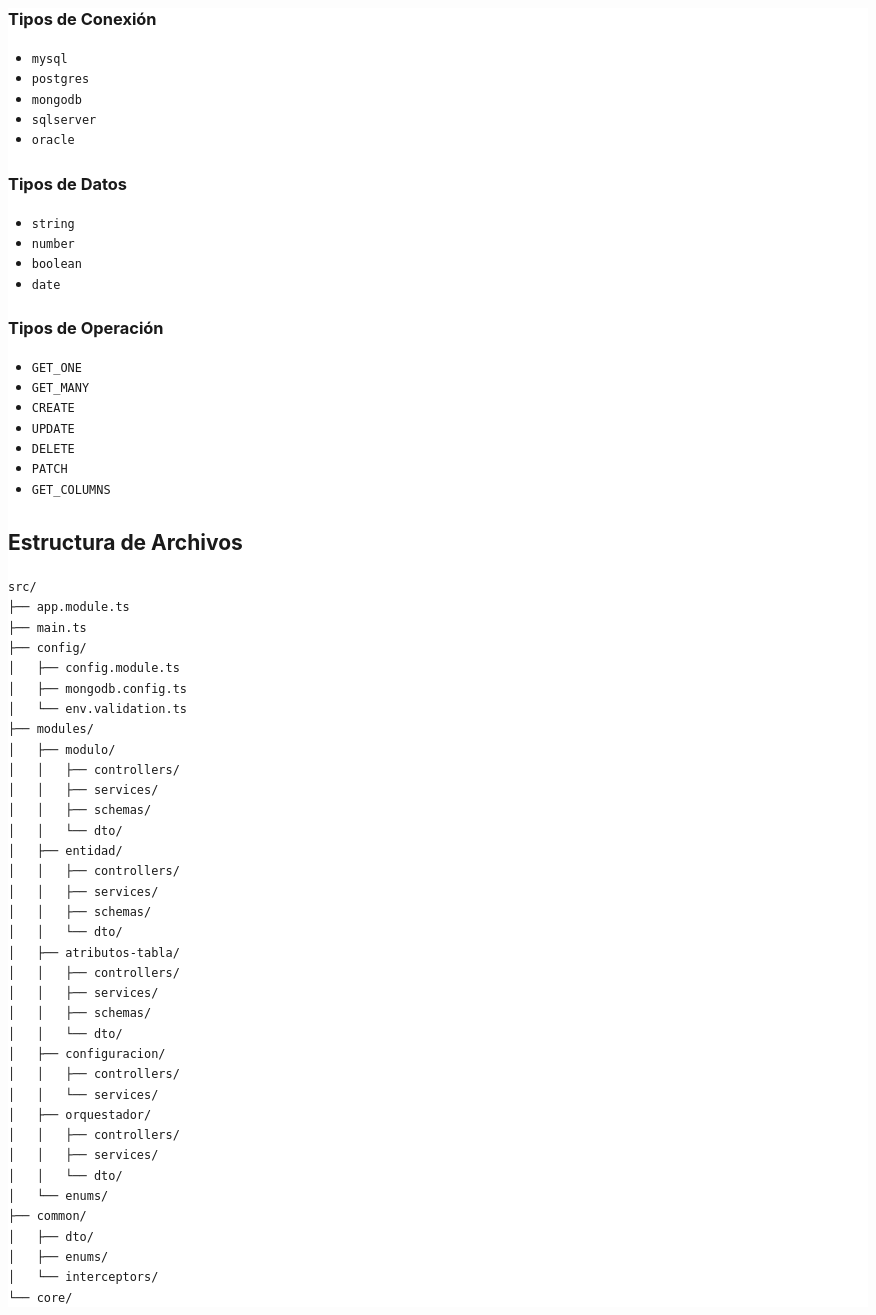 ### **Tipos de Conexión**

- `mysql`
- `postgres`
- `mongodb`
- `sqlserver`
- `oracle`

### **Tipos de Datos**

- `string`
- `number`
- `boolean`
- `date`

### **Tipos de Operación**

- `GET_ONE`
- `GET_MANY`
- `CREATE`
- `UPDATE`
- `DELETE`
- `PATCH`
- `GET_COLUMNS`

## **Estructura de Archivos**

```
src/
├── app.module.ts
├── main.ts
├── config/
│   ├── config.module.ts
│   ├── mongodb.config.ts
│   └── env.validation.ts
├── modules/
│   ├── modulo/
│   │   ├── controllers/
│   │   ├── services/
│   │   ├── schemas/
│   │   └── dto/
│   ├── entidad/
│   │   ├── controllers/
│   │   ├── services/
│   │   ├── schemas/
│   │   └── dto/
│   ├── atributos-tabla/
│   │   ├── controllers/
│   │   ├── services/
│   │   ├── schemas/
│   │   └── dto/
│   ├── configuracion/
│   │   ├── controllers/
│   │   └── services/
│   ├── orquestador/
│   │   ├── controllers/
│   │   ├── services/
│   │   └── dto/
│   └── enums/
├── common/
│   ├── dto/
│   ├── enums/
│   └── interceptors/
└── core/
```